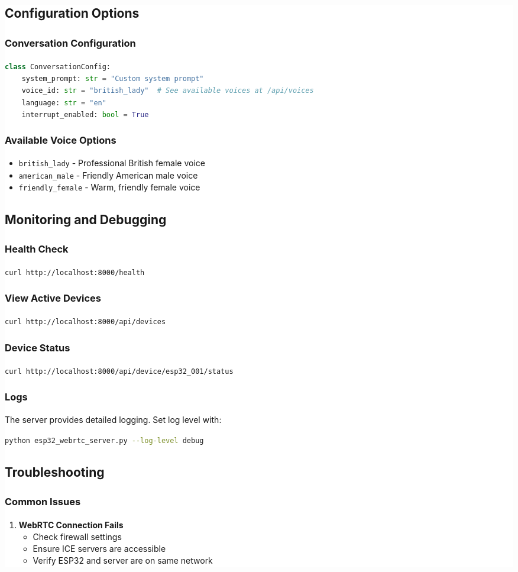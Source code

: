 ## Configuration Options

### Conversation Configuration

```python
class ConversationConfig:
    system_prompt: str = "Custom system prompt"
    voice_id: str = "british_lady"  # See available voices at /api/voices
    language: str = "en"
    interrupt_enabled: bool = True
```

### Available Voice Options

- `british_lady` - Professional British female voice
- `american_male` - Friendly American male voice
- `friendly_female` - Warm, friendly female voice

## Monitoring and Debugging

### Health Check

```bash
curl http://localhost:8000/health
```

### View Active Devices

```bash
curl http://localhost:8000/api/devices
```

### Device Status

```bash
curl http://localhost:8000/api/device/esp32_001/status
```

### Logs

The server provides detailed logging. Set log level with:

```bash
python esp32_webrtc_server.py --log-level debug
```

## Troubleshooting

### Common Issues

1. **WebRTC Connection Fails**
   - Check firewall settings
   - Ensure ICE servers are accessible
   - Verify ESP32 and server are on same network

